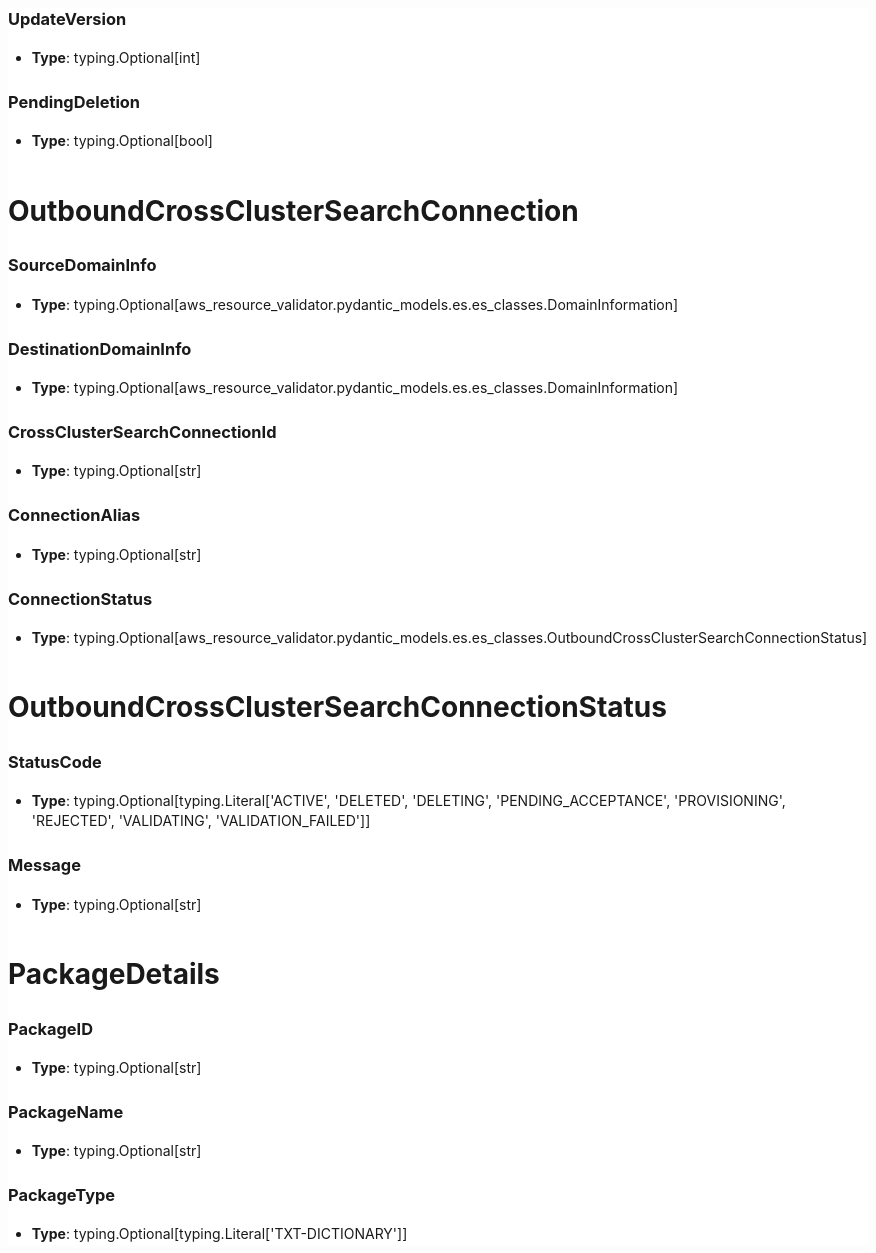 ### UpdateVersion
- **Type**: typing.Optional[int]

### PendingDeletion
- **Type**: typing.Optional[bool]


# OutboundCrossClusterSearchConnection

### SourceDomainInfo
- **Type**: typing.Optional[aws_resource_validator.pydantic_models.es.es_classes.DomainInformation]

### DestinationDomainInfo
- **Type**: typing.Optional[aws_resource_validator.pydantic_models.es.es_classes.DomainInformation]

### CrossClusterSearchConnectionId
- **Type**: typing.Optional[str]

### ConnectionAlias
- **Type**: typing.Optional[str]

### ConnectionStatus
- **Type**: typing.Optional[aws_resource_validator.pydantic_models.es.es_classes.OutboundCrossClusterSearchConnectionStatus]


# OutboundCrossClusterSearchConnectionStatus

### StatusCode
- **Type**: typing.Optional[typing.Literal['ACTIVE', 'DELETED', 'DELETING', 'PENDING_ACCEPTANCE', 'PROVISIONING', 'REJECTED', 'VALIDATING', 'VALIDATION_FAILED']]

### Message
- **Type**: typing.Optional[str]


# PackageDetails

### PackageID
- **Type**: typing.Optional[str]

### PackageName
- **Type**: typing.Optional[str]

### PackageType
- **Type**: typing.Optional[typing.Literal['TXT-DICTIONARY']]
